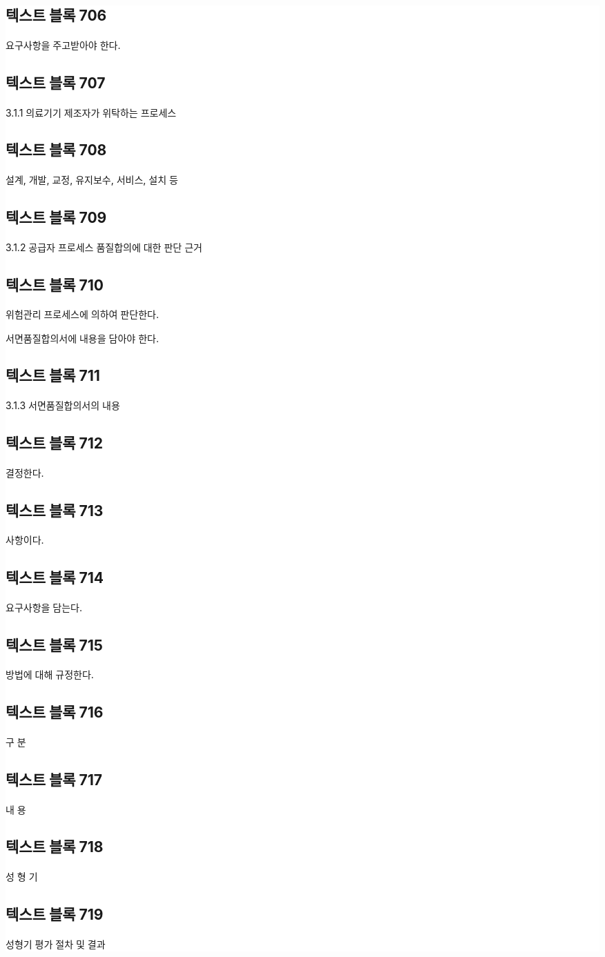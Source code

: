 ## 텍스트 블록 706
요구사항을 주고받아야 한다.

## 텍스트 블록 707
3.1.1 의료기기 제조자가 위탁하는 프로세스

## 텍스트 블록 708
설계, 개발, 교정, 유지보수, 서비스, 설치 등

## 텍스트 블록 709
3.1.2 공급자 프로세스 품질합의에 대한 판단 근거

## 텍스트 블록 710
위험관리 프로세스에 의하여 판단한다.

서면품질합의서에 내용을 담아야 한다.

## 텍스트 블록 711
3.1.3 서면품질합의서의 내용

## 텍스트 블록 712
결정한다.

## 텍스트 블록 713
사항이다.

## 텍스트 블록 714
요구사항을 담는다.

## 텍스트 블록 715
방법에 대해 규정한다.

## 텍스트 블록 716
구 분

## 텍스트 블록 717
내 용

## 텍스트 블록 718
성 형 기

## 텍스트 블록 719
성형기 평가 절차 및 결과
